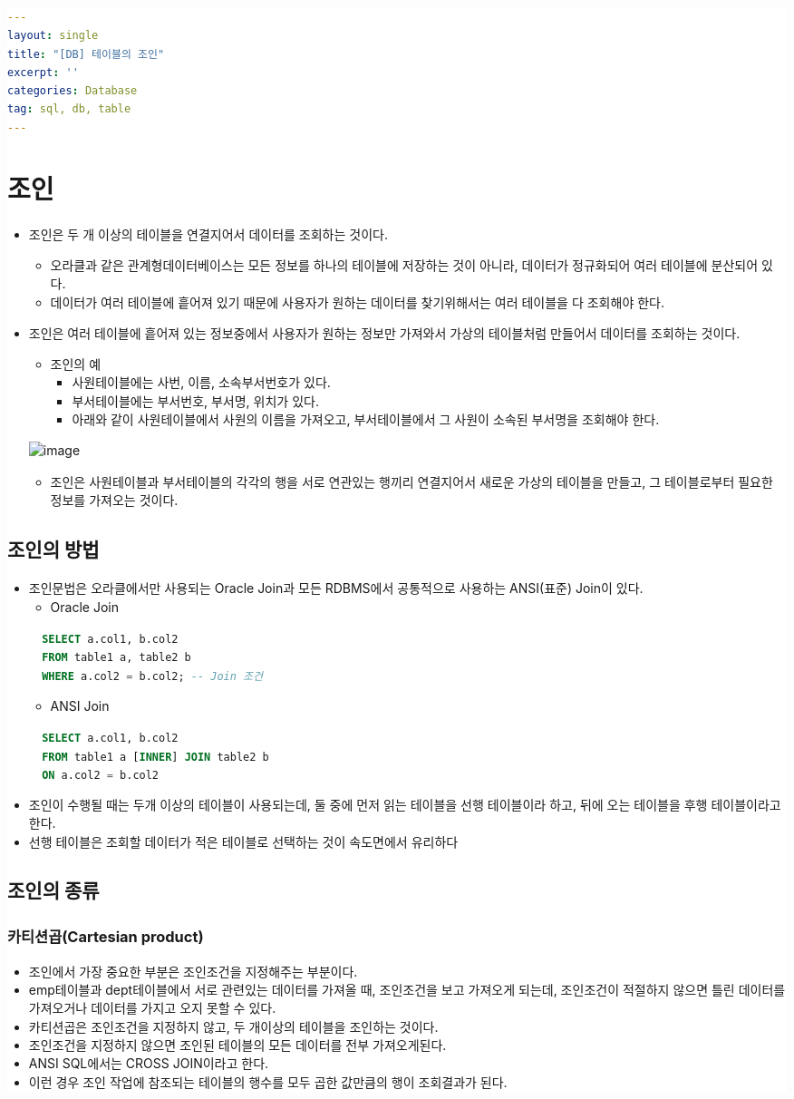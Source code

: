 ```yaml
---
layout: single
title: "[DB] 테이블의 조인"
excerpt: ''
categories: Database
tag: sql, db, table
---
```


# 조인
- 조인은 두 개 이상의 테이블을 연결지어서 데이터를 조회하는 것이다.
  + 오라클과 같은 관계형데이터베이스는 모든 정보를 하나의 테이블에 저장하는 것이 아니라, 데이터가 정규화되어 여러 테이블에 분산되어 있다.
  + 데이터가 여러 테이블에 흩어져 있기 때문에 사용자가 원하는 데이터를 찾기위해서는 여러 테이블을 다 조회해야 한다.
- 조인은 여러 테이블에 흩어져 있는 정보중에서 사용자가 원하는 정보만 가져와서 가상의 테이블처럼 만들어서 데이터를 조회하는 것이다.
  + 조인의 예
    * 사원테이블에는 사번, 이름, 소속부서번호가 있다.
    * 부서테이블에는 부서번호, 부서명, 위치가 있다.
    * 아래와 같이 사원테이블에서 사원의 이름을 가져오고, 부서테이블에서 그 사원이 소속된 부서명을 조회해야 한다.
    
   ![image](https://user-images.githubusercontent.com/87356533/148364268-97af28e8-751a-4ece-8fc4-e464b6355feb.png)

    + 조인은 사원테이블과 부서테이블의 각각의 행을 서로 연관있는 행끼리 연결지어서 새로운 가상의 테이블을 만들고, 그 테이블로부터 필요한 정보를 가져오는 것이다.

## 조인의 방법
- 조인문법은 오라클에서만 사용되는 Oracle Join과 모든 RDBMS에서 공통적으로 사용하는 ANSI(표준) Join이 있다.
  + Oracle Join
  ```sql
    SELECT a.col1, b.col2
    FROM table1 a, table2 b
    WHERE a.col2 = b.col2; -- Join 조건
  ```
  + ANSI Join
  ```sql
    SELECT a.col1, b.col2
    FROM table1 a [INNER] JOIN table2 b
    ON a.col2 = b.col2
  ```
- 조인이 수행될 때는 두개 이상의 테이블이 사용되는데, 둘 중에 먼저 읽는 테이블을 선행 테이블이라 하고, 뒤에 오는 테이블을 후행 테이블이라고한다.
- 선행 테이블은 조회할 데이터가 적은 테이블로 선택하는 것이 속도면에서 유리하다

## 조인의 종류
### 카티션곱(Cartesian product)
- 조인에서 가장 중요한 부분은 조인조건을 지정해주는 부분이다.
- emp테이블과 dept테이블에서 서로 관련있는 데이터를 가져올 때, 조인조건을 보고 가져오게 되는데, 조인조건이 적절하지 않으면 틀린 데이터를 가져오거나 데이터를 가지고 오지 못할 수 있다.
- 카티션곱은 조인조건을 지정하지 않고, 두 개이상의 테이블을 조인하는 것이다.
- 조인조건을 지정하지 않으면 조인된 테이블의 모든 데이터를 전부 가져오게된다.
- ANSI SQL에서는 CROSS JOIN이라고 한다.
- 이런 경우 조인 작업에 참조되는 테이블의 행수를 모두 곱한 값만큼의 행이 조회결과가 된다.

